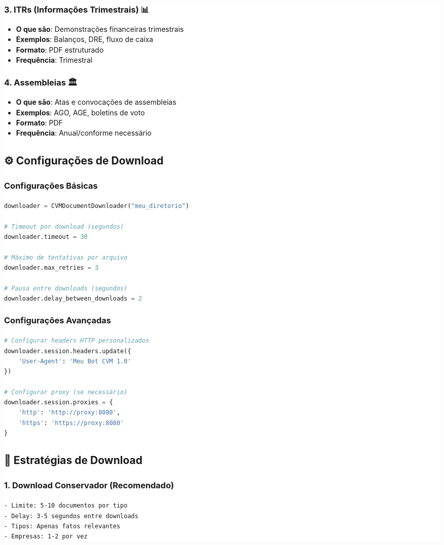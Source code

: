 ### **3. ITRs (Informações Trimestrais)** 📊
- **O que são**: Demonstrações financeiras trimestrais
- **Exemplos**: Balanços, DRE, fluxo de caixa
- **Formato**: PDF estruturado
- **Frequência**: Trimestral

### **4. Assembleias** 🏛️
- **O que são**: Atas e convocações de assembleias
- **Exemplos**: AGO, AGE, boletins de voto
- **Formato**: PDF
- **Frequência**: Anual/conforme necessário

## ⚙️ Configurações de Download

### **Configurações Básicas**
```python
downloader = CVMDocumentDownloader("meu_diretorio")

# Timeout por download (segundos)
downloader.timeout = 30

# Máximo de tentativas por arquivo
downloader.max_retries = 3

# Pausa entre downloads (segundos)
downloader.delay_between_downloads = 2
```

### **Configurações Avançadas**
```python
# Configurar headers HTTP personalizados
downloader.session.headers.update({
    'User-Agent': 'Meu Bot CVM 1.0'
})

# Configurar proxy (se necessário)
downloader.session.proxies = {
    'http': 'http://proxy:8080',
    'https': 'https://proxy:8080'
}
```

## 🎯 Estratégias de Download

### **1. Download Conservador (Recomendado)**
```
- Limite: 5-10 documentos por tipo
- Delay: 3-5 segundos entre downloads
- Tipos: Apenas fatos relevantes
- Empresas: 1-2 por vez
```
